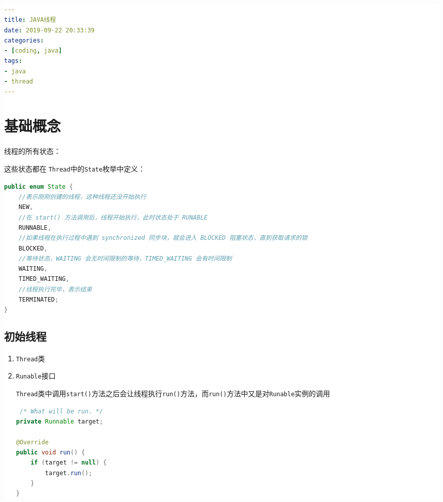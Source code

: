 ```yaml
---
title: JAVA线程
date: 2019-09-22 20:33:39
categories:
- [coding, java]
tags: 
- java
- thread
---
```


# 基础概念

线程的所有状态：

这些状态都在 `Thread`中的`State`枚举中定义：

```java
public enum State {
    //表示刚刚创建的线程，这种线程还没开始执行
    NEW,
 	//在 start() 方法调用后，线程开始执行，此时状态处于 RUNABLE
    RUNNABLE,
	//如果线程在执行过程中遇到 synchronized 同步块，就会进入 BLOCKED 阻塞状态，直到获取请求的锁
    BLOCKED,
	//等待状态，WAITING 会无时间限制的等待，TIMED_WAITING 会有时间限制
    WAITING,
    TIMED_WAITING,
	//线程执行完毕，表示结束
    TERMINATED;
}
```

## 初始线程

1. `Thread`类

2. `Runable`接口

    `Thread`类中调用`start()`方法之后会让线程执行`run()`方法，而`run()`方法中又是对`Runable`实例的调用

    ```java
     /* What will be run. */
    private Runnable target;
    
    @Override
    public void run() {
        if (target != null) {
            target.run();
        }
    }
    ```
